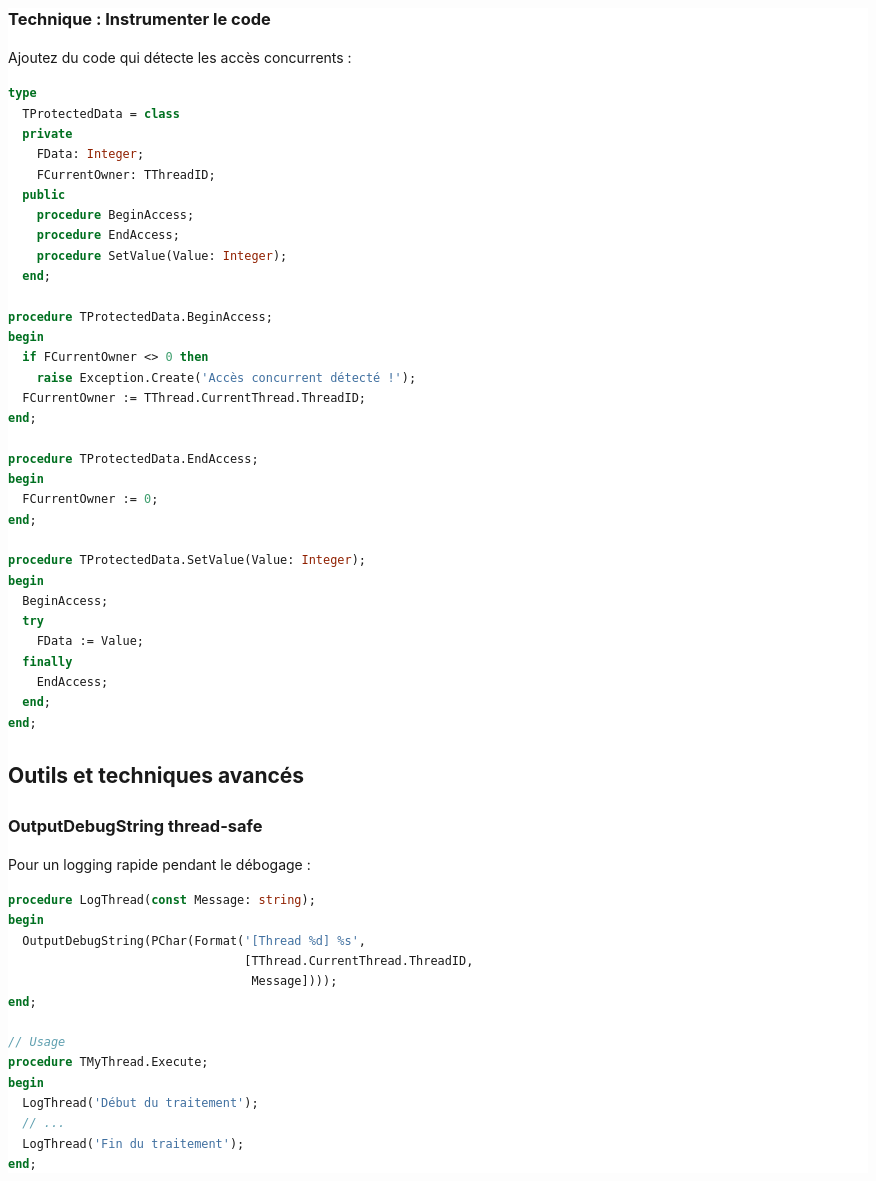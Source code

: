 ### Technique : Instrumenter le code

Ajoutez du code qui détecte les accès concurrents :

```pascal
type
  TProtectedData = class
  private
    FData: Integer;
    FCurrentOwner: TThreadID;
  public
    procedure BeginAccess;
    procedure EndAccess;
    procedure SetValue(Value: Integer);
  end;

procedure TProtectedData.BeginAccess;
begin
  if FCurrentOwner <> 0 then
    raise Exception.Create('Accès concurrent détecté !');
  FCurrentOwner := TThread.CurrentThread.ThreadID;
end;

procedure TProtectedData.EndAccess;
begin
  FCurrentOwner := 0;
end;

procedure TProtectedData.SetValue(Value: Integer);
begin
  BeginAccess;
  try
    FData := Value;
  finally
    EndAccess;
  end;
end;
```

## Outils et techniques avancés

### OutputDebugString thread-safe

Pour un logging rapide pendant le débogage :

```pascal
procedure LogThread(const Message: string);
begin
  OutputDebugString(PChar(Format('[Thread %d] %s',
                                 [TThread.CurrentThread.ThreadID,
                                  Message])));
end;

// Usage
procedure TMyThread.Execute;
begin
  LogThread('Début du traitement');
  // ...
  LogThread('Fin du traitement');
end;
```
